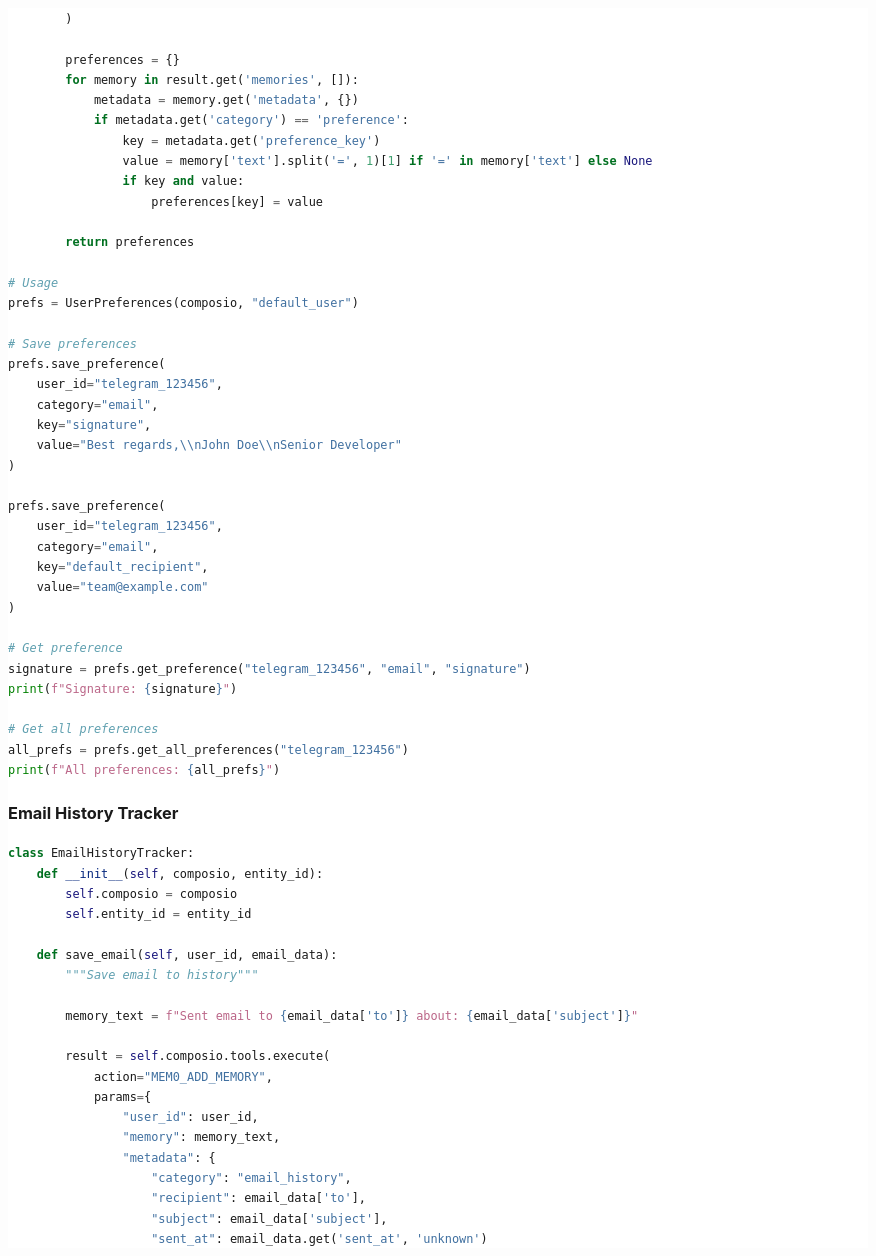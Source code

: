 ```python
        )

        preferences = {}
        for memory in result.get('memories', []):
            metadata = memory.get('metadata', {})
            if metadata.get('category') == 'preference':
                key = metadata.get('preference_key')
                value = memory['text'].split('=', 1)[1] if '=' in memory['text'] else None
                if key and value:
                    preferences[key] = value

        return preferences

# Usage
prefs = UserPreferences(composio, "default_user")

# Save preferences
prefs.save_preference(
    user_id="telegram_123456",
    category="email",
    key="signature",
    value="Best regards,\\nJohn Doe\\nSenior Developer"
)

prefs.save_preference(
    user_id="telegram_123456",
    category="email",
    key="default_recipient",
    value="team@example.com"
)

# Get preference
signature = prefs.get_preference("telegram_123456", "email", "signature")
print(f"Signature: {signature}")

# Get all preferences
all_prefs = prefs.get_all_preferences("telegram_123456")
print(f"All preferences: {all_prefs}")
```

### Email History Tracker

```python
class EmailHistoryTracker:
    def __init__(self, composio, entity_id):
        self.composio = composio
        self.entity_id = entity_id

    def save_email(self, user_id, email_data):
        """Save email to history"""

        memory_text = f"Sent email to {email_data['to']} about: {email_data['subject']}"

        result = self.composio.tools.execute(
            action="MEM0_ADD_MEMORY",
            params={
                "user_id": user_id,
                "memory": memory_text,
                "metadata": {
                    "category": "email_history",
                    "recipient": email_data['to'],
                    "subject": email_data['subject'],
                    "sent_at": email_data.get('sent_at', 'unknown')
```